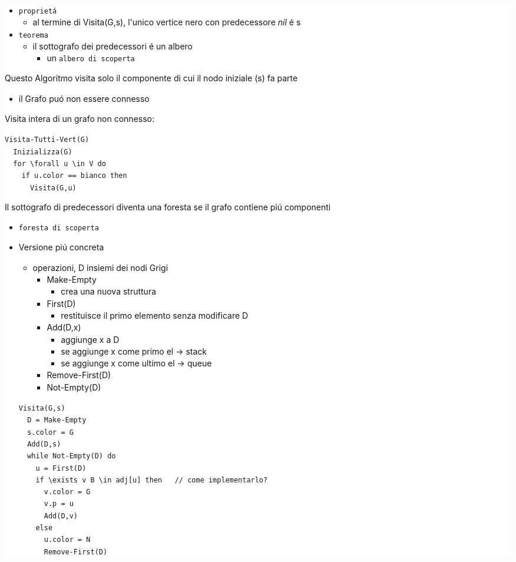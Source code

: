 -   `proprietá`
    -   al termine di Visita(G,s), l'unico vertice nero con predecessore _nil_ é s
-   `teorema`
    -   il sottografo dei predecessori é un albero
        -   un `albero di scoperta`

Questo Algoritmo visita solo il componente di cui il nodo iniziale (s) fa parte

-   il Grafo puó non essere connesso

Visita intera di un grafo non connesso:

```text
Visita-Tutti-Vert(G)
  Inizializza(G)
  for \forall u \in V do
    if u.color == bianco then
      Visita(G,u)
```

Il sottografo di predecessori diventa una foresta se il grafo contiene piú componenti

-   `foresta di scoperta`



-  Versione piú concreta

    -   operazioni, D insiemi dei nodi Grigi
        -   Make-Empty
            -   crea una nuova struttura
        -   First(D)
            -   restituisce il primo elemento senza modificare D
        -   Add(D,x)
            -   aggiunge x a D
            -   se aggiunge x come primo el -&gt; stack
            -   se aggiunge x come ultimo el -&gt; queue
        -   Remove-First(D)
        -   Not-Empty(D)

    <!--listend-->

    ```text
    Visita(G,s)
      D = Make-Empty
      s.color = G
      Add(D,s)
      while Not-Empty(D) do
        u = First(D)
        if \exists v B \in adj[u] then   // come implementarlo?
          v.color = G
          v.p = u
          Add(D,v)
        else
          u.color = N
          Remove-First(D)
    ```
